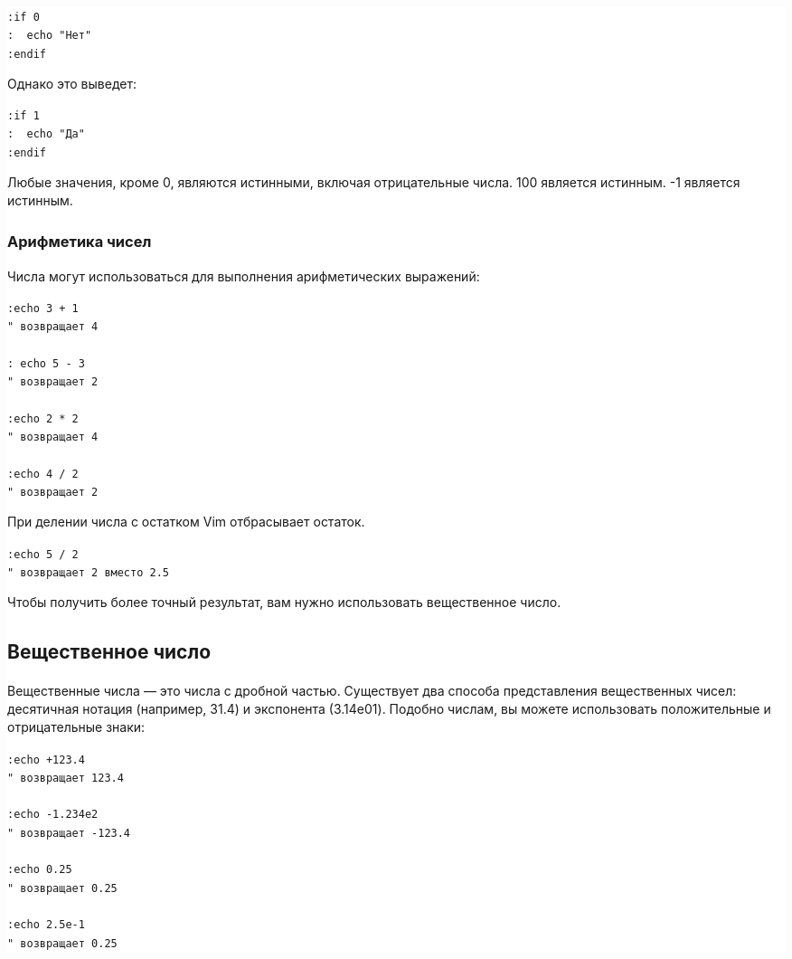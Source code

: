 ```viml
:if 0
:  echo "Нет"
:endif
```

Однако это выведет:

```viml
:if 1
:  echo "Да"
:endif
```

Любые значения, кроме 0, являются истинными, включая отрицательные числа. 100 является истинным. -1 является истинным.

### Арифметика чисел

Числа могут использоваться для выполнения арифметических выражений:

```viml
:echo 3 + 1
" возвращает 4

: echo 5 - 3
" возвращает 2

:echo 2 * 2
" возвращает 4

:echo 4 / 2
" возвращает 2
```

При делении числа с остатком Vim отбрасывает остаток.

```viml
:echo 5 / 2
" возвращает 2 вместо 2.5
```

Чтобы получить более точный результат, вам нужно использовать вещественное число.

## Вещественное число

Вещественные числа — это числа с дробной частью. Существует два способа представления вещественных чисел: десятичная нотация (например, 31.4) и экспонента (3.14e01). Подобно числам, вы можете использовать положительные и отрицательные знаки:

```viml
:echo +123.4
" возвращает 123.4

:echo -1.234e2
" возвращает -123.4

:echo 0.25
" возвращает 0.25

:echo 2.5e-1
" возвращает 0.25
```
